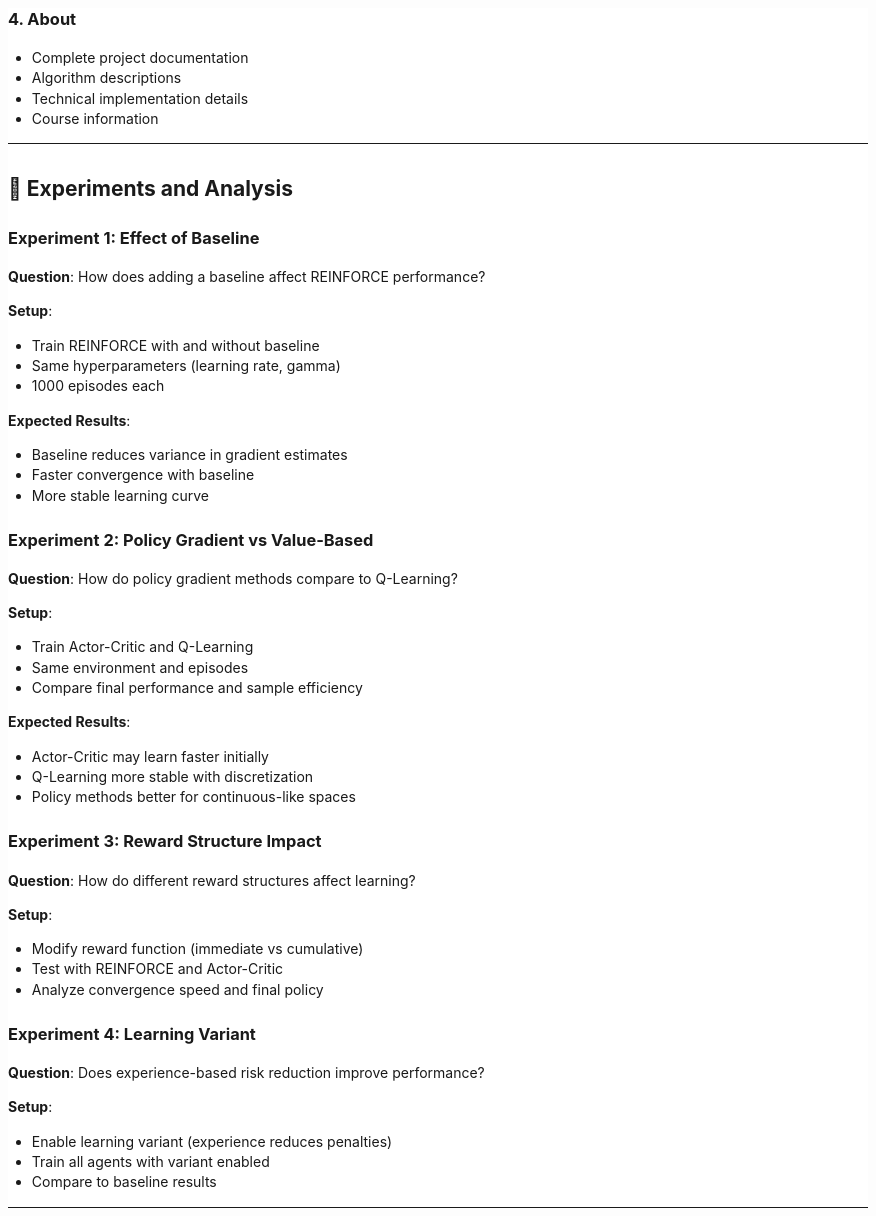 ### 4. About
- Complete project documentation
- Algorithm descriptions
- Technical implementation details
- Course information

---

## 🔬 Experiments and Analysis

### Experiment 1: Effect of Baseline
**Question**: How does adding a baseline affect REINFORCE performance?

**Setup**:
- Train REINFORCE with and without baseline
- Same hyperparameters (learning rate, gamma)
- 1000 episodes each

**Expected Results**:
- Baseline reduces variance in gradient estimates
- Faster convergence with baseline
- More stable learning curve

### Experiment 2: Policy Gradient vs Value-Based
**Question**: How do policy gradient methods compare to Q-Learning?

**Setup**:
- Train Actor-Critic and Q-Learning
- Same environment and episodes
- Compare final performance and sample efficiency

**Expected Results**:
- Actor-Critic may learn faster initially
- Q-Learning more stable with discretization
- Policy methods better for continuous-like spaces

### Experiment 3: Reward Structure Impact
**Question**: How do different reward structures affect learning?

**Setup**:
- Modify reward function (immediate vs cumulative)
- Test with REINFORCE and Actor-Critic
- Analyze convergence speed and final policy

### Experiment 4: Learning Variant
**Question**: Does experience-based risk reduction improve performance?

**Setup**:
- Enable learning variant (experience reduces penalties)
- Train all agents with variant enabled
- Compare to baseline results

---